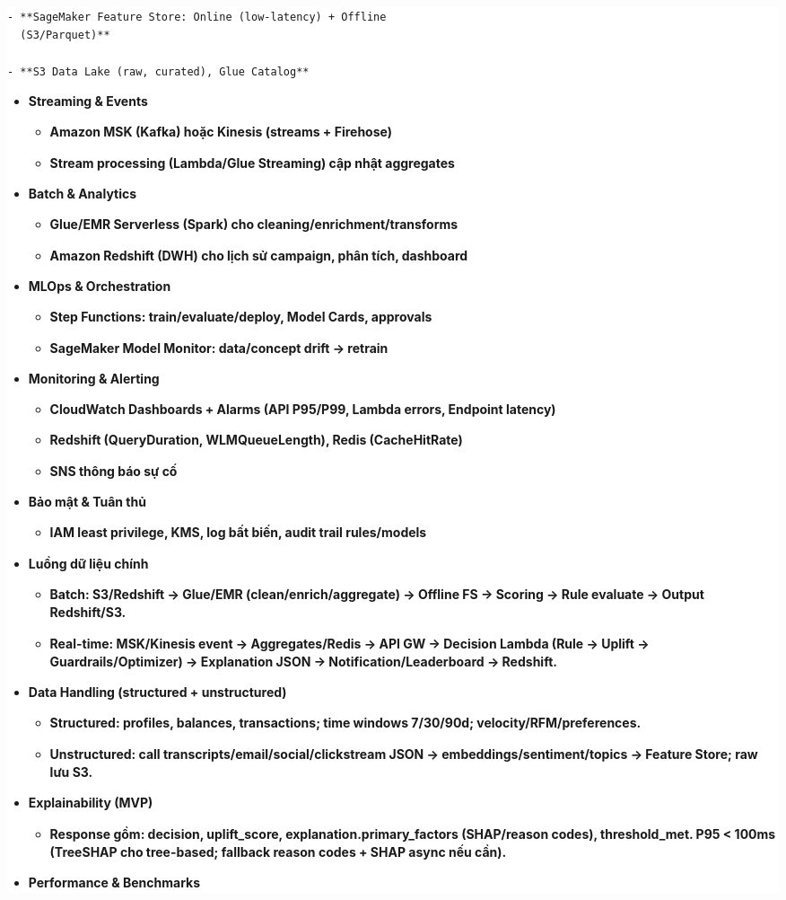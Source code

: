     - **SageMaker Feature Store: Online (low-latency) + Offline
      (S3/Parquet)**

    - **S3 Data Lake (raw, curated), Glue Catalog**

  - **Streaming & Events**

    - **Amazon MSK (Kafka) hoặc Kinesis (streams + Firehose)**

    - **Stream processing (Lambda/Glue Streaming) cập nhật aggregates**

  - **Batch & Analytics**

    - **Glue/EMR Serverless (Spark) cho cleaning/enrichment/transforms**

    - **Amazon Redshift (DWH) cho lịch sử campaign, phân tích,
      dashboard**

  - **MLOps & Orchestration**

    - **Step Functions: train/evaluate/deploy, Model Cards, approvals**

    - **SageMaker Model Monitor: data/concept drift → retrain**

  - **Monitoring & Alerting**

    - **CloudWatch Dashboards + Alarms (API P95/P99, Lambda errors,
      Endpoint latency)**

    - **Redshift (QueryDuration, WLMQueueLength), Redis (CacheHitRate)**

    - **SNS thông báo sự cố**

  - **Bảo mật & Tuân thủ**

    - **IAM least privilege, KMS, log bất biến, audit trail
      rules/models**

- **Luồng dữ liệu chính**

  - **Batch: S3/Redshift → Glue/EMR (clean/enrich/aggregate) → Offline
    FS → Scoring → Rule evaluate → Output Redshift/S3.**

  - **Real-time: MSK/Kinesis event → Aggregates/Redis → API GW →
    Decision Lambda (Rule → Uplift → Guardrails/Optimizer) → Explanation
    JSON → Notification/Leaderboard → Redshift.**

- **Data Handling (structured + unstructured)**

  - **Structured: profiles, balances, transactions; time windows
    7/30/90d; velocity/RFM/preferences.**

  - **Unstructured: call transcripts/email/social/clickstream JSON →
    embeddings/sentiment/topics → Feature Store; raw lưu S3.**

- **Explainability (MVP)**

  - **Response gồm: decision, uplift_score, explanation.primary_factors
    (SHAP/reason codes), threshold_met. P95 \< 100ms (TreeSHAP cho
    tree-based; fallback reason codes + SHAP async nếu cần).**

- **Performance & Benchmarks**
